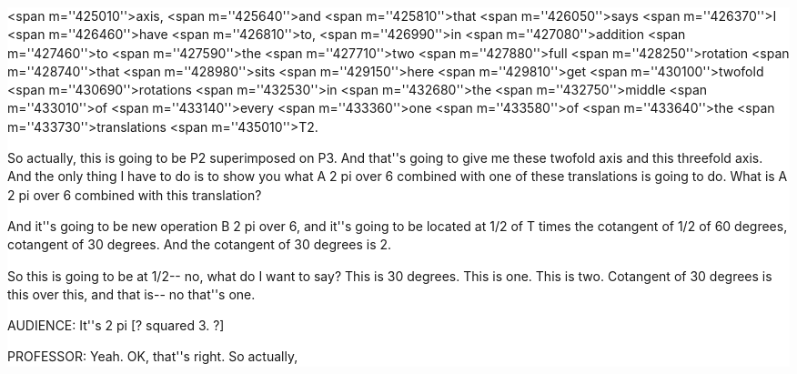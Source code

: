   <span m=''425010''>axis,</span> <span m=''425640''>and</span> <span m=''425810''>that</span>
  <span m=''426050''>says</span> <span m=''426370''>I</span> <span m=''426460''>have</span>
  <span m=''426810''>to,</span> <span m=''426990''>in</span> <span m=''427080''>addition</span>
  <span m=''427460''>to</span> <span m=''427590''>the</span> <span m=''427710''>two</span>
  <span m=''427880''>full</span> <span m=''428250''>rotation</span> <span m=''428740''>that</span>
  <span m=''428980''>sits</span> <span m=''429150''>here</span> <span m=''429810''>get</span>
  <span m=''430100''>twofold</span> <span m=''430690''>rotations</span> <span m=''432530''>in</span>
  <span m=''432680''>the</span> <span m=''432750''>middle</span> <span m=''433010''>of</span>
  <span m=''433140''>every</span> <span m=''433360''>one</span> <span m=''433580''>of</span>
  <span m=''433640''>the</span> <span m=''433730''>translations</span> <span m=''435010''>T2.</span>
  </p><p><span m=''436830''>So</span> <span m=''437080''>actually,</span> <span m=''437510''>this</span>
  <span m=''437720''>is</span> <span m=''437850''>going</span> <span m=''437990''>to</span>
  <span m=''438050''>be</span> <span m=''438300''>P2</span> <span m=''438850''>superimposed</span>
  <span m=''439810''>on</span> <span m=''439960''>P3.</span> <span m=''440555''>And</span>
  <span m=''440890''>that''s</span> <span m=''441180''>going</span> <span m=''441290''>to</span>
  <span m=''441330''>give</span> <span m=''441510''>me</span> <span m=''441590''>these</span>
  <span m=''441760''>twofold</span> <span m=''442590''>axis</span> <span m=''442670''>and
  this</span> <span m=''442750''>threefold</span> <span m=''443300''>axis.</span>
  <span m=''443700''>And</span> <span m=''444040''>the</span> <span m=''444210''>only</span>
  <span m=''444400''>thing</span> <span m=''444640''>I</span> <span m=''444710''>have</span>
  <span m=''444980''>to</span> <span m=''445100''>do</span> <span m=''445380''>is</span>
  <span m=''445570''>to</span> <span m=''445670''>show</span> <span m=''446090''>you</span>
  <span m=''446400''>what</span> <span m=''447210''>A</span> <span m=''447720''>2</span>
  <span m=''447990''>pi</span> <span m=''448520''>over</span> <span m=''448910''>6</span>
  <span m=''449890''>combined</span> <span m=''450450''>with</span> <span m=''450610''>one</span>
  <span m=''450840''>of</span> <span m=''450910''>these</span> <span m=''451120''>translations</span>
  <span m=''451870''>is</span> <span m=''452030''>going</span> <span m=''452190''>to</span>
  <span m=''452270''>do.</span> <span m=''453330''>What</span> <span m=''453500''>is</span>
  <span m=''453660''>A</span> <span m=''453880''>2</span> <span m=''454080''>pi</span>
  <span m=''454350''>over</span> <span m=''454720''>6</span> <span m=''455410''>combined</span>
  <span m=''455860''>with</span> <span m=''456020''>this</span> <span m=''456200''>translation?</span>
  </p><p><span m=''457350''>And it''s</span> <span m=''457560''>going</span> <span
  m=''457690''>to</span> <span m=''457750''>be</span> <span m=''457950''>new</span>
  <span m=''458280''>operation</span> <span m=''459390''>B</span> <span m=''459830''>2</span>
  <span m=''460050''>pi</span> <span m=''460440''>over</span> <span m=''460780''>6,</span>
  <span m=''461680''>and</span> <span m=''461850''>it''s</span> <span m=''462010''>going</span>
  <span m=''462120''>to</span> <span m=''462160''>be</span> <span m=''462310''>located</span>
  <span m=''463090''>at</span> <span m=''464350''>1/2</span> <span m=''465590''>of</span>
  <span m=''466400''>T</span> <span m=''467640''>times</span> <span m=''468070''>the</span>
  <span m=''468200''>cotangent</span> <span m=''469990''>of</span> <span m=''470380''>1/2</span>
  <span m=''471090''>of</span> <span m=''471190''>60</span> <span m=''471620''>degrees,</span>
  <span m=''472220''>cotangent</span> <span m=''472890''>of</span> <span m=''473030''>30</span>
  <span m=''473300''>degrees.</span> <span m=''474400''>And</span> <span m=''477000''>the</span>
  <span m=''477220''>cotangent</span> <span m=''477960''>of</span> <span m=''478140''>30</span>
  <span m=''478480''>degrees</span> <span m=''479320''>is</span> <span m=''482130''>2.</span>
  </p><p><span m=''483640''>So</span> <span m=''483870''>this</span> <span m=''484100''>is</span>
  <span m=''484250''>going</span> <span m=''484460''>to</span> <span m=''484520''>be</span>
  <span m=''485120''>at</span> <span m=''485500''>1/2--</span> <span m=''487800''>no,</span>
  <span m=''488080''>what do I</span> <span m=''488360''>want</span> <span m=''488490''>to</span>
  <span m=''488560''>say?</span> <span m=''489720''>This</span> <span m=''489920''>is</span>
  <span m=''490240''>30</span> <span m=''490500''>degrees.</span> <span m=''491260''>This</span>
  <span m=''491430''>is</span> <span m=''491690''>one.</span> <span m=''492030''>This</span>
  <span m=''492150''>is</span> <span m=''492370''>two.</span> <span m=''493430''>Cotangent</span>
  <span m=''494020''>of</span> <span m=''494150''>30</span> <span m=''494430''>degrees</span>
  <span m=''495080''>is</span> <span m=''495390''>this</span> <span m=''495630''>over</span>
  <span m=''495890''>this,</span> <span m=''496660''>and</span> <span m=''497390''>that</span>
  <span m=''497690''>is--</span> <span m=''501360''>no</span> <span m=''501500''>that''s</span>
  <span m=''501690''>one.</span> </p><p><span m=''506540''>AUDIENCE: It''s 2</span>
  <span m=''507030''>pi</span> <span m=''507520''>[? squared 3. ?]</span> </p><p><span
  m=''508020''>PROFESSOR: Yeah.</span> <span m=''508360''>OK,</span> <span m=''508750''>that''s</span>
  <span m=''508950''>right.</span> <span m=''509180''>So</span> <span m=''509420''>actually,</span>